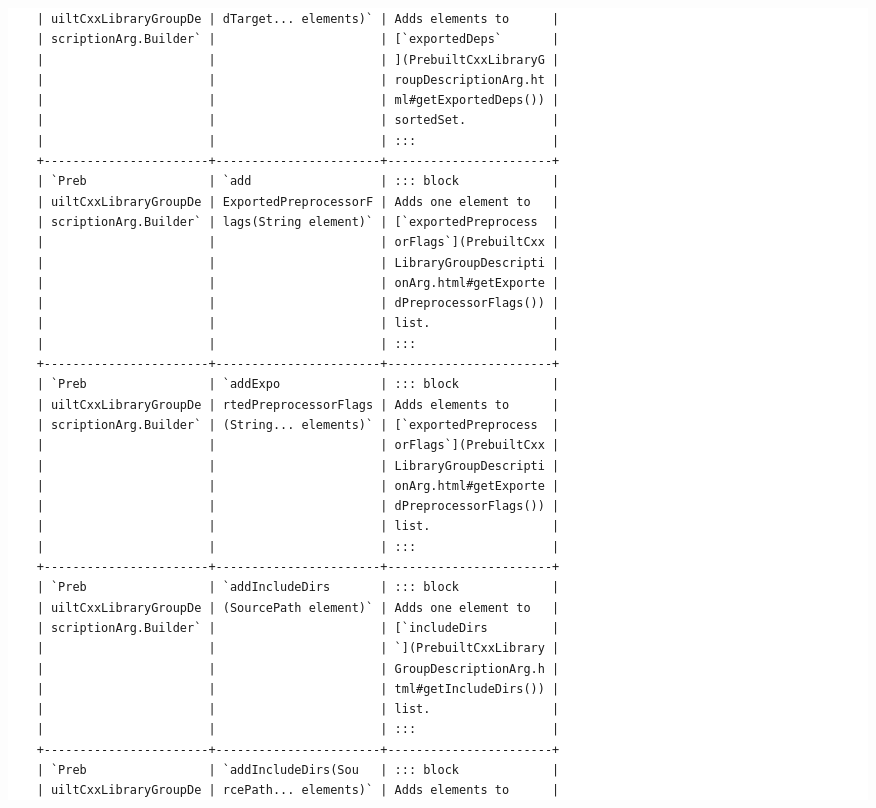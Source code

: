         | uiltCxxLibraryGroupDe | dTarget... elements)` | Adds elements to      |
        | scriptionArg.Builder` |                       | [`exportedDeps`       |
        |                       |                       | ](PrebuiltCxxLibraryG |
        |                       |                       | roupDescriptionArg.ht |
        |                       |                       | ml#getExportedDeps()) |
        |                       |                       | sortedSet.            |
        |                       |                       | :::                   |
        +-----------------------+-----------------------+-----------------------+
        | `Preb                 | `add                  | ::: block             |
        | uiltCxxLibraryGroupDe | ExportedPreprocessorF | Adds one element to   |
        | scriptionArg.Builder` | lags​(String element)` | [`exportedPreprocess  |
        |                       |                       | orFlags`](PrebuiltCxx |
        |                       |                       | LibraryGroupDescripti |
        |                       |                       | onArg.html#getExporte |
        |                       |                       | dPreprocessorFlags()) |
        |                       |                       | list.                 |
        |                       |                       | :::                   |
        +-----------------------+-----------------------+-----------------------+
        | `Preb                 | `addExpo              | ::: block             |
        | uiltCxxLibraryGroupDe | rtedPreprocessorFlags | Adds elements to      |
        | scriptionArg.Builder` | ​(String... elements)` | [`exportedPreprocess  |
        |                       |                       | orFlags`](PrebuiltCxx |
        |                       |                       | LibraryGroupDescripti |
        |                       |                       | onArg.html#getExporte |
        |                       |                       | dPreprocessorFlags()) |
        |                       |                       | list.                 |
        |                       |                       | :::                   |
        +-----------------------+-----------------------+-----------------------+
        | `Preb                 | `addIncludeDirs       | ::: block             |
        | uiltCxxLibraryGroupDe | ​(SourcePath element)` | Adds one element to   |
        | scriptionArg.Builder` |                       | [`includeDirs         |
        |                       |                       | `](PrebuiltCxxLibrary |
        |                       |                       | GroupDescriptionArg.h |
        |                       |                       | tml#getIncludeDirs()) |
        |                       |                       | list.                 |
        |                       |                       | :::                   |
        +-----------------------+-----------------------+-----------------------+
        | `Preb                 | `addIncludeDirs​(Sou   | ::: block             |
        | uiltCxxLibraryGroupDe | rcePath... elements)` | Adds elements to      |